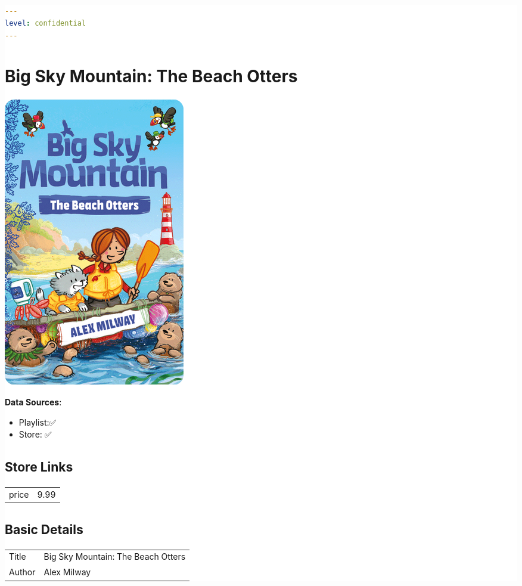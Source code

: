 ```yaml
---
level: confidential
---
```

# Big Sky Mountain: The Beach Otters

![card_[czIGC].png](../../img/cards/card_[czIGC].png)

**Data Sources**: 

- Playlist:✅
- Store: ✅


## Store Links

|  |  |
| - | - |
| price | 9.99 |


## Basic Details

|  |  |
| - | - |
| Title | Big Sky Mountain: The Beach Otters |
| Author | Alex Milway |
